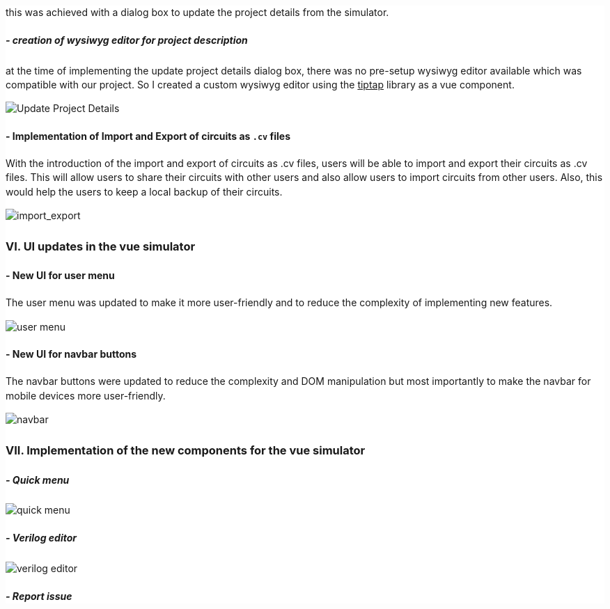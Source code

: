 this was achieved with a dialog box to update the project details from the simulator.

##### - creation of wysiwyg editor for project description

at the time of implementing the update project details dialog box, there was no pre-setup wysiwyg editor available which was compatible with our project. So I created a custom wysiwyg editor using the [tiptap](https://www.tiptap.dev/) library as a vue component.

![Update Project Details](/images/Arnab_GSoC23/update_project_details.png)

#### - Implementation of Import and Export of circuits as `.cv` files

With the introduction of the import and export of circuits as .cv files, users will be able to import and export their circuits as .cv files. This will allow users to share their circuits with other users and also allow users to import circuits from other users. Also, this would help the users to keep a local backup of their circuits.

![import_export](/images/Arnab_GSoC23/import_export.gif)



### VI. UI updates in the vue simulator

#### - New UI for user menu

The user menu was updated to make it more user-friendly and to reduce the complexity of implementing new features.



![user menu](/images/Arnab_GSoC23/user_menu.gif)

#### - New UI for navbar buttons

The navbar buttons were updated to reduce the complexity and DOM manipulation but most importantly to make the navbar for mobile devices more user-friendly.



![navbar](/images/Arnab_GSoC23/navbar.gif)

### VII. Implementation of the new components for the vue simulator

##### - Quick menu

![quick menu](/images/Arnab_GSoC23/quick_menu.gif)

##### - Verilog editor

![verilog editor](/images/Arnab_GSoC23/verilog_editor.gif)

##### - Report issue
